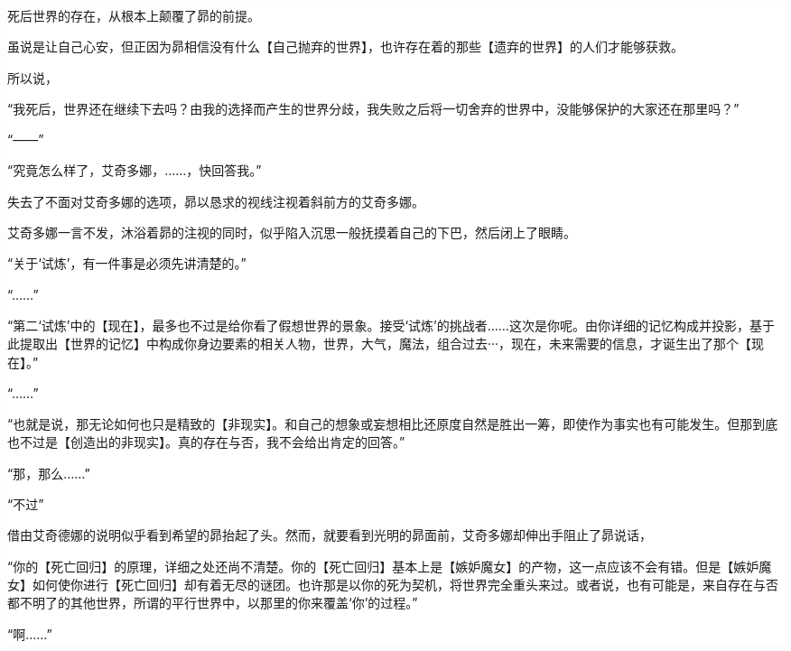 

死后世界的存在，从根本上颠覆了昴的前提。



虽说是让自己心安，但正因为昴相信没有什么【自己抛弃的世界】，也许存在着的那些【遗弃的世界】的人们才能够获救。



所以说，



“我死后，世界还在继续下去吗？由我的选择而产生的世界分歧，我失败之后将一切舍弃的世界中，没能够保护的大家还在那里吗？”



“——”



“究竟怎么样了，艾奇多娜，……，快回答我。”



失去了不面对艾奇多娜的选项，昴以恳求的视线注视着斜前方的艾奇多娜。



艾奇多娜一言不发，沐浴着昴的注视的同时，似乎陷入沉思一般抚摸着自己的下巴，然后闭上了眼睛。



“关于‘试炼’，有一件事是必须先讲清楚的。”



“……”



“第二‘试炼’中的【现在】，最多也不过是给你看了假想世界的景象。接受‘试炼’的挑战者……这次是你呢。由你详细的记忆构成并投影，基于此提取出【世界的记忆】中构成你身边要素的相关人物，世界，大气，魔法，组合过去···，现在，未来需要的信息，才诞生出了那个【现在】。”



“……”



“也就是说，那无论如何也只是精致的【非现实】。和自己的想象或妄想相比还原度自然是胜出一筹，即使作为事实也有可能发生。但那到底也不过是【创造出的非现实】。真的存在与否，我不会给出肯定的回答。”



“那，那么……”



“不过”



借由艾奇德娜的说明似乎看到希望的昴抬起了头。然而，就要看到光明的昴面前，艾奇多娜却伸出手阻止了昴说话，



“你的【死亡回归】的原理，详细之处还尚不清楚。你的【死亡回归】基本上是【嫉妒魔女】的产物，这一点应该不会有错。但是【嫉妒魔女】如何使你进行【死亡回归】却有着无尽的谜团。也许那是以你的死为契机，将世界完全重头来过。或者说，也有可能是，来自存在与否都不明了的其他世界，所谓的平行世界中，以那里的你来覆盖‘你’的过程。”



“啊……”


